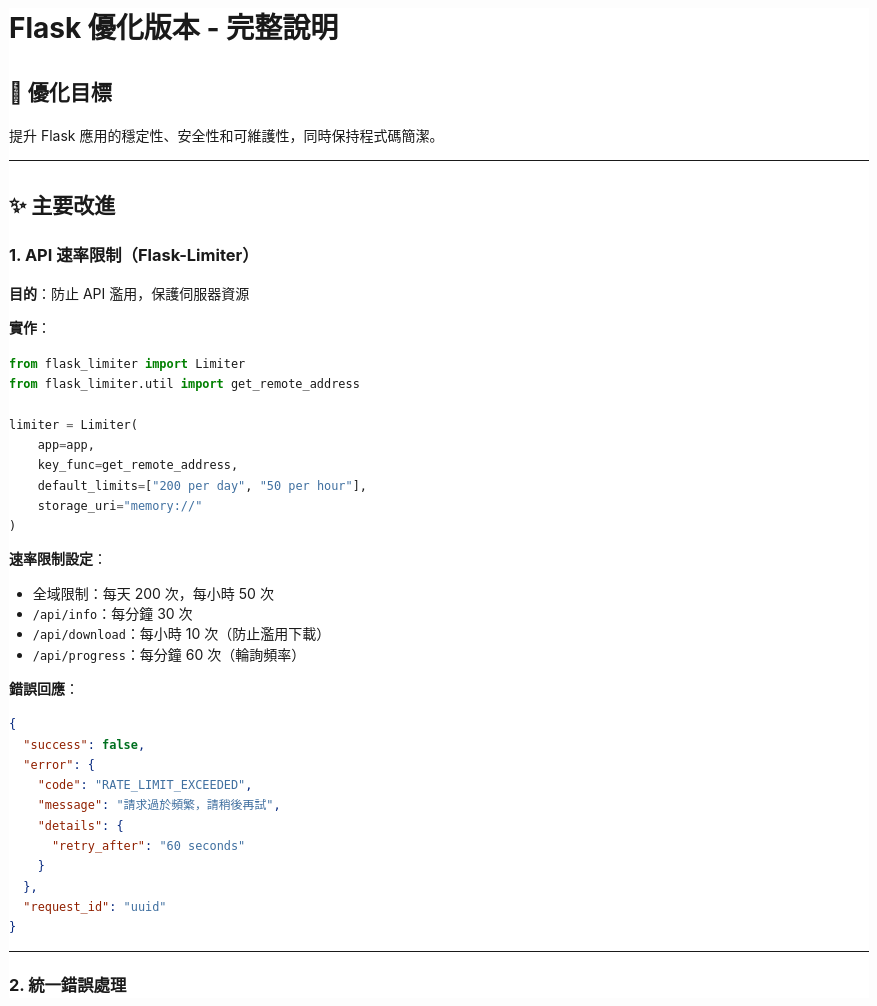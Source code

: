 # Flask 優化版本 - 完整說明

## 🎯 優化目標

提升 Flask 應用的穩定性、安全性和可維護性，同時保持程式碼簡潔。

---

## ✨ 主要改進

### 1. API 速率限制（Flask-Limiter）

**目的**：防止 API 濫用，保護伺服器資源

**實作**：
```python
from flask_limiter import Limiter
from flask_limiter.util import get_remote_address

limiter = Limiter(
    app=app,
    key_func=get_remote_address,
    default_limits=["200 per day", "50 per hour"],
    storage_uri="memory://"
)
```

**速率限制設定**：
- 全域限制：每天 200 次，每小時 50 次
- `/api/info`：每分鐘 30 次
- `/api/download`：每小時 10 次（防止濫用下載）
- `/api/progress`：每分鐘 60 次（輪詢頻率）

**錯誤回應**：
```json
{
  "success": false,
  "error": {
    "code": "RATE_LIMIT_EXCEEDED",
    "message": "請求過於頻繁，請稍後再試",
    "details": {
      "retry_after": "60 seconds"
    }
  },
  "request_id": "uuid"
}
```

---

### 2. 統一錯誤處理

